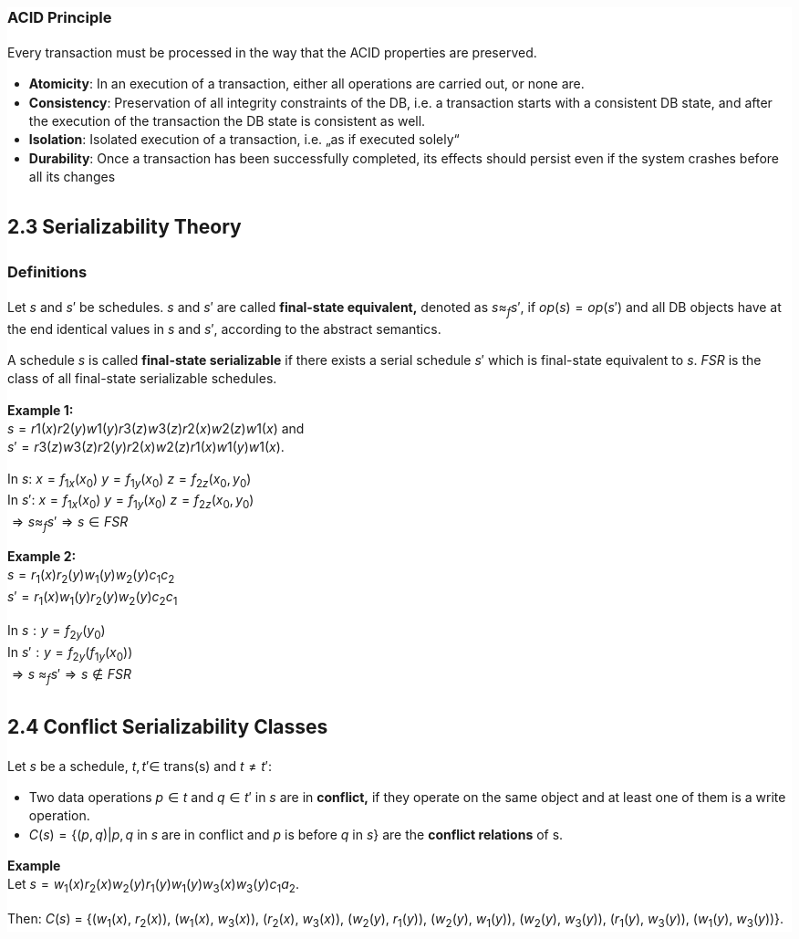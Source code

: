 ### ACID Principle
Every transaction must be processed in the way that the ACID properties are preserved.

- **Atomicity**: In an execution of a transaction, either all operations are carried out, or none are.
- **Consistency**: Preservation of all integrity constraints of the DB, i.e. a transaction starts with a consistent DB state, and after the execution of the transaction the DB state is consistent as well.
- **Isolation**: Isolated execution of a transaction, i.e. „as if executed solely“
- **Durability**: Once a transaction has been successfully completed, its effects should persist even if the system crashes before all its changes

## 2.3 Serializability Theory
### Definitions

Let $s$ and $s'$ be schedules. $s$ and $s'$ are called **final-state equivalent,** denoted as $s \approx_f s'$, if $op(s) = op(s')$ and all DB objects have at the end identical values in $s$ and $s'$, according to the abstract semantics.

A schedule $s$ is called **final-state serializable** if there exists a serial schedule $s'$ which is final-state equivalent to $s$.
$FSR$ is the class of all final-state serializable schedules.

**Example 1:**  
$s= r1(x) r2(y) w1(y) r3(z) w3(z) r2(x) w2(z) w1(x)$ and   
$s'= r3(z) w3(z) r2(y) r2(x) w2(z) r1(x) w1(y) w1(x)$.

In $s$: $x=f_{1x}(x_0)$ $y= f_{1y}(x_0)$ $z= f_{2z}(x_0,y_0)$   
In $s'$: $x=f_{1x}(x_0)$   $y= f_{1y}(x_0)$ $z= f_{2z}(x_0,y_0)$  
$\Longrightarrow s \approx_f s' \Longrightarrow s \in FSR$ 

**Example 2:**  
$s= r_1(x) r_2(y) w_1(y) w_2(y) c_1 c_2$  
$s' = r_1(x) w_1(y) r_2(y) w_2(y) c_2 c_1$

In $s:  y=f_{2y}(y_0)$  
In $s': y=f_{2y}(f_{1y}(x_0))$  
$\Longrightarrow s$ $\approx_f s' \Longrightarrow s \notin FSR$


## 2.4 Conflict Serializability Classes

Let $s$ be a schedule, $t, t' \in$ trans(s) and $t \neq t'$:

- Two data operations $p \in t$ and $q \in t'$ in $s$ are in **conflict,** if they operate on the same object and at least one of them is a write operation.
- $C(s)=\{(p,q)|p, q$ in $s$ are in conflict and $p$ is before $q$ in $s\}$ are the **conflict relations** of s.

**Example**  
Let $s= w_1(x) r_2(x) w_2(y) r_1(y) w_1(y) w_3(x) w_3(y) c_1 a_2$.  

Then: $C(s)$ = {($w_1(x)$, $r_2(x)$), ($w_1(x)$, $w_3(x)$), ($r_2(x)$, $w_3(x)$), ($w_2(y)$, $r_1(y)$), ($w_2(y)$, $w_1(y)$), ($w_2(y)$, $w_3(y)$),
($r_1(y)$, $w_3(y)$), ($w_1(y)$, $w_3(y)$)}.
